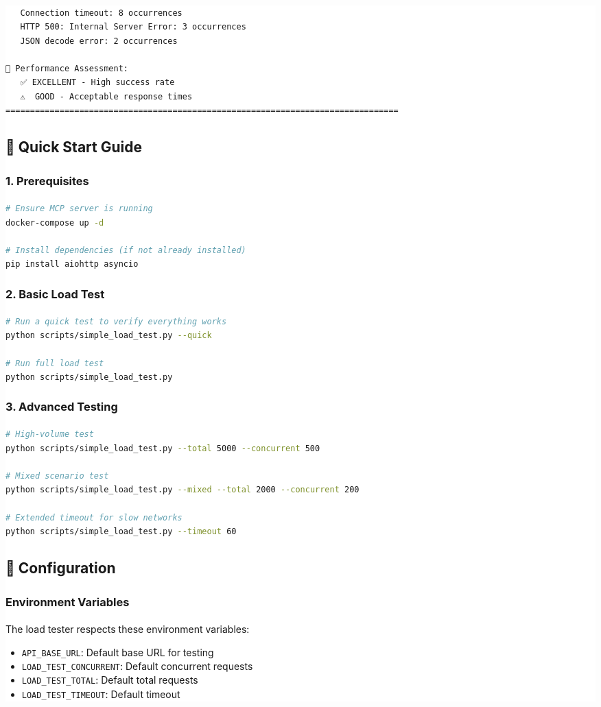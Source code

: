 ```
   Connection timeout: 8 occurrences
   HTTP 500: Internal Server Error: 3 occurrences
   JSON decode error: 2 occurrences

🎯 Performance Assessment:
   ✅ EXCELLENT - High success rate
   ⚠️  GOOD - Acceptable response times
================================================================================
```

## 🚀 Quick Start Guide

### 1. Prerequisites
```bash
# Ensure MCP server is running
docker-compose up -d

# Install dependencies (if not already installed)
pip install aiohttp asyncio
```

### 2. Basic Load Test
```bash
# Run a quick test to verify everything works
python scripts/simple_load_test.py --quick

# Run full load test
python scripts/simple_load_test.py
```

### 3. Advanced Testing
```bash
# High-volume test
python scripts/simple_load_test.py --total 5000 --concurrent 500

# Mixed scenario test
python scripts/simple_load_test.py --mixed --total 2000 --concurrent 200

# Extended timeout for slow networks
python scripts/simple_load_test.py --timeout 60
```

## 🔧 Configuration

### Environment Variables
The load tester respects these environment variables:
- `API_BASE_URL`: Default base URL for testing
- `LOAD_TEST_CONCURRENT`: Default concurrent requests
- `LOAD_TEST_TOTAL`: Default total requests
- `LOAD_TEST_TIMEOUT`: Default timeout
